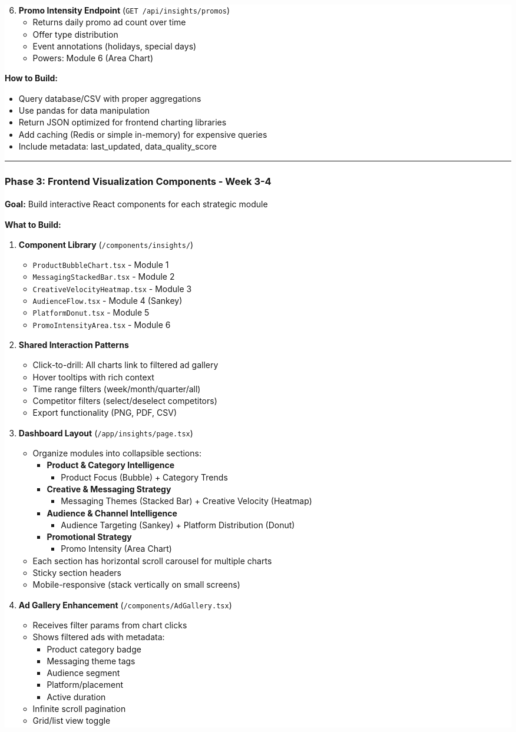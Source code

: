 6. **Promo Intensity Endpoint** (`GET /api/insights/promos`)
   - Returns daily promo ad count over time
   - Offer type distribution
   - Event annotations (holidays, special days)
   - Powers: Module 6 (Area Chart)

**How to Build:**
- Query database/CSV with proper aggregations
- Use pandas for data manipulation
- Return JSON optimized for frontend charting libraries
- Add caching (Redis or simple in-memory) for expensive queries
- Include metadata: last_updated, data_quality_score

---

### Phase 3: Frontend Visualization Components - Week 3-4

**Goal:** Build interactive React components for each strategic module

**What to Build:**

1. **Component Library** (`/components/insights/`)
   - `ProductBubbleChart.tsx` - Module 1
   - `MessagingStackedBar.tsx` - Module 2
   - `CreativeVelocityHeatmap.tsx` - Module 3
   - `AudienceFlow.tsx` - Module 4 (Sankey)
   - `PlatformDonut.tsx` - Module 5
   - `PromoIntensityArea.tsx` - Module 6

2. **Shared Interaction Patterns**
   - Click-to-drill: All charts link to filtered ad gallery
   - Hover tooltips with rich context
   - Time range filters (week/month/quarter/all)
   - Competitor filters (select/deselect competitors)
   - Export functionality (PNG, PDF, CSV)

3. **Dashboard Layout** (`/app/insights/page.tsx`)
   - Organize modules into collapsible sections:
     - **Product & Category Intelligence**
       - Product Focus (Bubble) + Category Trends
     - **Creative & Messaging Strategy**
       - Messaging Themes (Stacked Bar) + Creative Velocity (Heatmap)
     - **Audience & Channel Intelligence**
       - Audience Targeting (Sankey) + Platform Distribution (Donut)
     - **Promotional Strategy**
       - Promo Intensity (Area Chart)
   - Each section has horizontal scroll carousel for multiple charts
   - Sticky section headers
   - Mobile-responsive (stack vertically on small screens)

4. **Ad Gallery Enhancement** (`/components/AdGallery.tsx`)
   - Receives filter params from chart clicks
   - Shows filtered ads with metadata:
     - Product category badge
     - Messaging theme tags
     - Audience segment
     - Platform/placement
     - Active duration
   - Infinite scroll pagination
   - Grid/list view toggle
